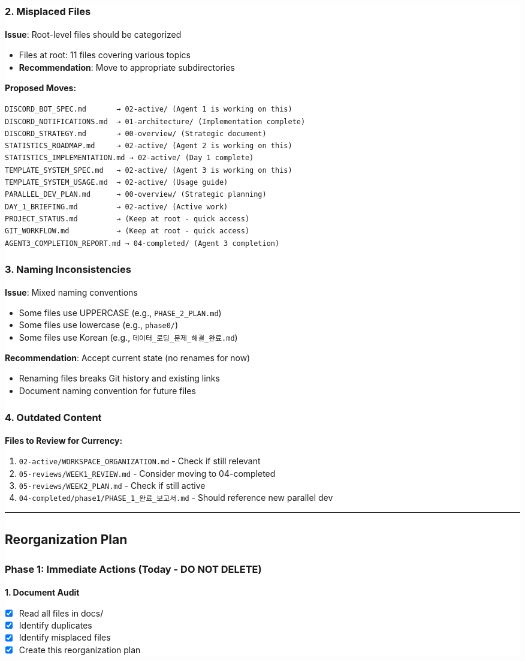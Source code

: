 ### 2. Misplaced Files

**Issue**: Root-level files should be categorized
- Files at root: 11 files covering various topics
- **Recommendation**: Move to appropriate subdirectories

**Proposed Moves:**
```
DISCORD_BOT_SPEC.md       → 02-active/ (Agent 1 is working on this)
DISCORD_NOTIFICATIONS.md  → 01-architecture/ (Implementation complete)
DISCORD_STRATEGY.md       → 00-overview/ (Strategic document)
STATISTICS_ROADMAP.md     → 02-active/ (Agent 2 is working on this)
STATISTICS_IMPLEMENTATION.md → 02-active/ (Day 1 complete)
TEMPLATE_SYSTEM_SPEC.md   → 02-active/ (Agent 3 is working on this)
TEMPLATE_SYSTEM_USAGE.md  → 02-active/ (Usage guide)
PARALLEL_DEV_PLAN.md      → 00-overview/ (Strategic planning)
DAY_1_BRIEFING.md         → 02-active/ (Active work)
PROJECT_STATUS.md         → (Keep at root - quick access)
GIT_WORKFLOW.md           → (Keep at root - quick access)
AGENT3_COMPLETION_REPORT.md → 04-completed/ (Agent 3 completion)
```

### 3. Naming Inconsistencies

**Issue**: Mixed naming conventions
- Some files use UPPERCASE (e.g., `PHASE_2_PLAN.md`)
- Some files use lowercase (e.g., `phase0/`)
- Some files use Korean (e.g., `데이터_로딩_문제_해결_완료.md`)

**Recommendation**: Accept current state (no renames for now)
- Renaming files breaks Git history and existing links
- Document naming convention for future files

### 4. Outdated Content

**Files to Review for Currency:**
1. `02-active/WORKSPACE_ORGANIZATION.md` - Check if still relevant
2. `05-reviews/WEEK1_REVIEW.md` - Consider moving to 04-completed
3. `05-reviews/WEEK2_PLAN.md` - Check if still active
4. `04-completed/phase1/PHASE_1_완료_보고서.md` - Should reference new parallel dev

---

## Reorganization Plan

### Phase 1: Immediate Actions (Today - DO NOT DELETE)

**1. Document Audit**
- [x] Read all files in docs/
- [x] Identify duplicates
- [x] Identify misplaced files
- [x] Create this reorganization plan
